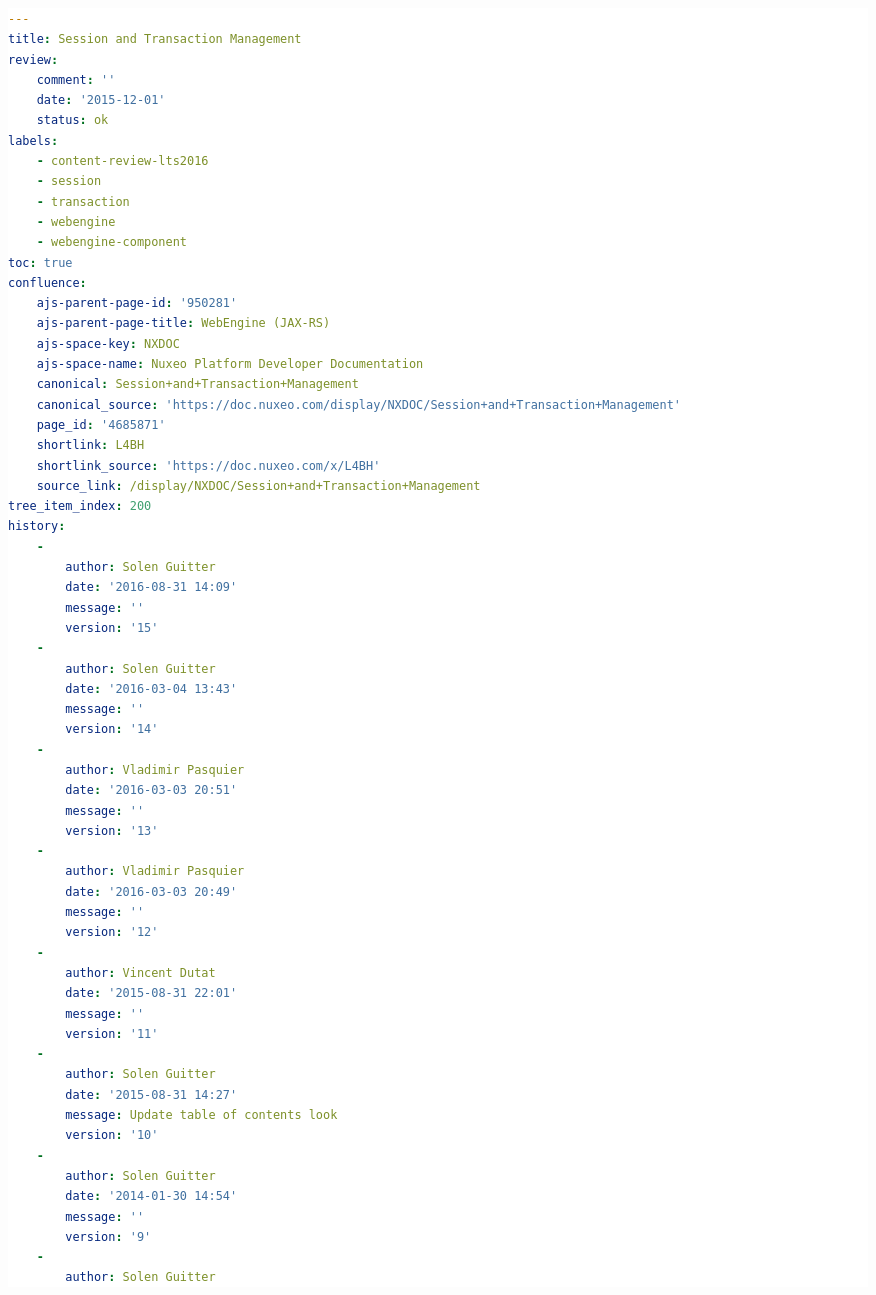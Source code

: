 ```yaml
---
title: Session and Transaction Management
review:
    comment: ''
    date: '2015-12-01'
    status: ok
labels:
    - content-review-lts2016
    - session
    - transaction
    - webengine
    - webengine-component
toc: true
confluence:
    ajs-parent-page-id: '950281'
    ajs-parent-page-title: WebEngine (JAX-RS)
    ajs-space-key: NXDOC
    ajs-space-name: Nuxeo Platform Developer Documentation
    canonical: Session+and+Transaction+Management
    canonical_source: 'https://doc.nuxeo.com/display/NXDOC/Session+and+Transaction+Management'
    page_id: '4685871'
    shortlink: L4BH
    shortlink_source: 'https://doc.nuxeo.com/x/L4BH'
    source_link: /display/NXDOC/Session+and+Transaction+Management
tree_item_index: 200
history:
    -
        author: Solen Guitter
        date: '2016-08-31 14:09'
        message: ''
        version: '15'
    -
        author: Solen Guitter
        date: '2016-03-04 13:43'
        message: ''
        version: '14'
    -
        author: Vladimir Pasquier
        date: '2016-03-03 20:51'
        message: ''
        version: '13'
    -
        author: Vladimir Pasquier
        date: '2016-03-03 20:49'
        message: ''
        version: '12'
    -
        author: Vincent Dutat
        date: '2015-08-31 22:01'
        message: ''
        version: '11'
    -
        author: Solen Guitter
        date: '2015-08-31 14:27'
        message: Update table of contents look
        version: '10'
    -
        author: Solen Guitter
        date: '2014-01-30 14:54'
        message: ''
        version: '9'
    -
        author: Solen Guitter
```